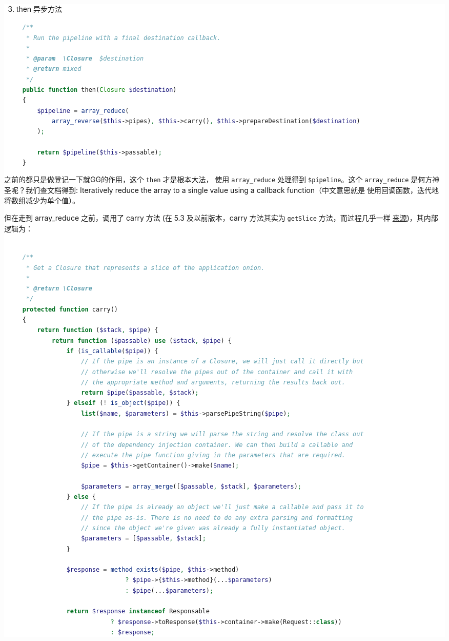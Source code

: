 3. then 异步方法
```php
     /** 
      * Run the pipeline with a final destination callback. 
      * 
      * @param  \Closure  $destination 
      * @return mixed 
      */ 
     public function then(Closure $destination) 
     { 
         $pipeline = array_reduce( 
             array_reverse($this->pipes), $this->carry(), $this->prepareDestination($destination) 
         ); 
  
         return $pipeline($this->passable); 
     } 
```

之前的都只是做登记一下就GG的作用，这个 `then` 才是根本大法，
使用 `array_reduce` 处理得到 `$pipeline`。这个 `array_reduce` 是何方神圣呢？我们查文档得到:
Iteratively reduce the array to a single value using a callback function（中文意思就是 使用回调函数，迭代地将数组减少为单个值）。 

但在走到 array_reduce 之前，调用了 carry 方法  (在 5.3 及以前版本，carry 方法其实为 `getSlice` 方法，而过程几乎一样 [来源](https://github.com/laravel/framework/blob/5.3/src/Illuminate/Pipeline/Pipeline.php#L96))，其内部逻辑为：

```php

     /** 
      * Get a Closure that represents a slice of the application onion. 
      * 
      * @return \Closure 
      */ 
     protected function carry() 
     { 
         return function ($stack, $pipe) { 
             return function ($passable) use ($stack, $pipe) { 
                 if (is_callable($pipe)) { 
                     // If the pipe is an instance of a Closure, we will just call it directly but 
                     // otherwise we'll resolve the pipes out of the container and call it with 
                     // the appropriate method and arguments, returning the results back out. 
                     return $pipe($passable, $stack); 
                 } elseif (! is_object($pipe)) { 
                     list($name, $parameters) = $this->parsePipeString($pipe); 
  
                     // If the pipe is a string we will parse the string and resolve the class out 
                     // of the dependency injection container. We can then build a callable and 
                     // execute the pipe function giving in the parameters that are required. 
                     $pipe = $this->getContainer()->make($name); 
  
                     $parameters = array_merge([$passable, $stack], $parameters); 
                 } else { 
                     // If the pipe is already an object we'll just make a callable and pass it to 
                     // the pipe as-is. There is no need to do any extra parsing and formatting 
                     // since the object we're given was already a fully instantiated object. 
                     $parameters = [$passable, $stack]; 
                 } 
  
                 $response = method_exists($pipe, $this->method) 
                                 ? $pipe->{$this->method}(...$parameters) 
                                 : $pipe(...$parameters); 
  
                 return $response instanceof Responsable 
                             ? $response->toResponse($this->container->make(Request::class)) 
                             : $response; 
```